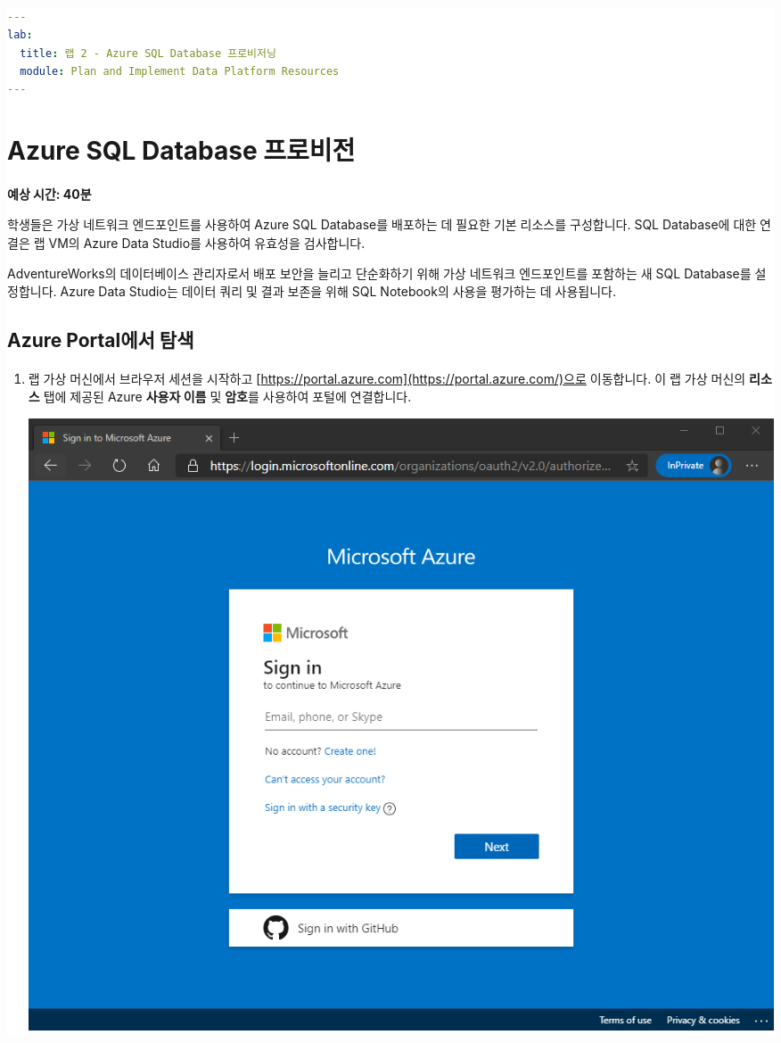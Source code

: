 ```yaml
---
lab:
  title: 랩 2 - Azure SQL Database 프로비저닝
  module: Plan and Implement Data Platform Resources
---
```


# <a name="provision-an-azure-sql-database"></a>Azure SQL Database 프로비전

**예상 시간: 40분**

학생들은 가상 네트워크 엔드포인트를 사용하여 Azure SQL Database를 배포하는 데 필요한 기본 리소스를 구성합니다. SQL Database에 대한 연결은 랩 VM의 Azure Data Studio를 사용하여 유효성을 검사합니다.

AdventureWorks의 데이터베이스 관리자로서 배포 보안을 늘리고 단순화하기 위해 가상 네트워크 엔드포인트를 포함하는 새 SQL Database를 설정합니다. Azure Data Studio는 데이터 쿼리 및 결과 보존을 위해 SQL Notebook의 사용을 평가하는 데 사용됩니다.

## <a name="navigate-on-azure-portal"></a>Azure Portal에서 탐색

1. 랩 가상 머신에서 브라우저 세션을 시작하고 [https://portal.azure.com](https://portal.azure.com/)으로 이동합니다. 이 랩 가상 머신의 **리소스** 탭에 제공된 Azure **사용자 이름** 및 **암호**를 사용하여 포털에 연결합니다.

    ![그림 1](../images/dp-300-module-01-lab-01.png)
